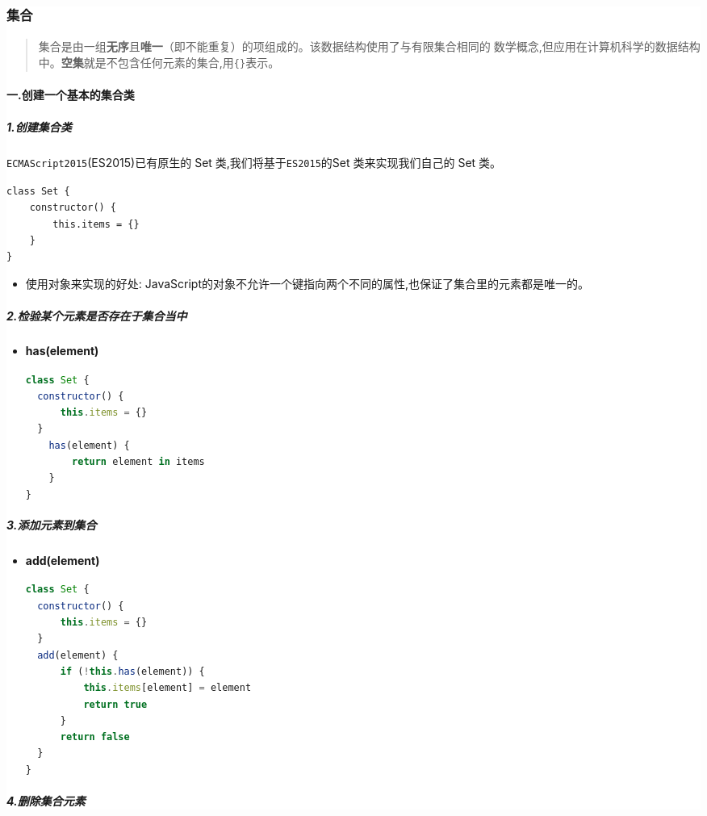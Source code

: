### 集合

> 集合是由一组**无序**且**唯一**（即不能重复）的项组成的。该数据结构使用了与有限集合相同的
> 数学概念,但应用在计算机科学的数据结构中。**空集**就是不包含任何元素的集合,用`{}`表示。

#### 一.创建一个基本的集合类

##### 1.创建集合类

`ECMAScript2015`(ES2015)已有原生的 Set 类,我们将基于`ES2015`的Set 类来实现我们自己的 Set 类。

```jade
class Set {
	constructor() {
		this.items = {}
	}
}
```

+ 使用对象来实现的好处:  JavaScript的对象不允许一个键指向两个不同的属性,也保证了集合里的元素都是唯一的。

##### 2.检验某个元素是否存在于集合当中

+ **has(element)**

  ```javascript
  class Set {
  	constructor() {
  		this.items = {}
  	}
      has(element) {
          return element in items
      }
  }
  ```


##### 3.添加元素到集合

+ **add(element)**

  ```javascript
  class Set {
  	constructor() {
  		this.items = {}
  	}
  	add(element) {
  		if (!this.has(element)) {
  			this.items[element] = element
  			return true
  		}
  		return false
  	}
  }
  ```

##### 4.删除集合元素
